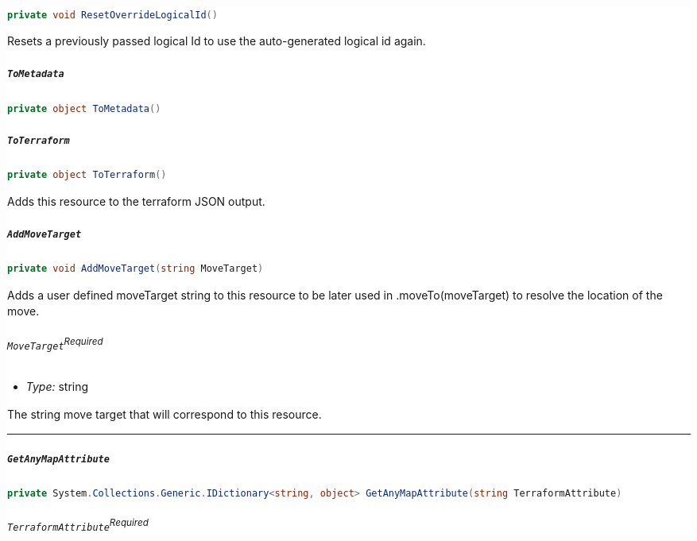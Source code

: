 ```csharp
private void ResetOverrideLogicalId()
```

Resets a previously passed logical Id to use the auto-generated logical id again.

##### `ToMetadata` <a name="ToMetadata" id="@cdktf/provider-consul.configEntryServiceSplitter.ConfigEntryServiceSplitter.toMetadata"></a>

```csharp
private object ToMetadata()
```

##### `ToTerraform` <a name="ToTerraform" id="@cdktf/provider-consul.configEntryServiceSplitter.ConfigEntryServiceSplitter.toTerraform"></a>

```csharp
private object ToTerraform()
```

Adds this resource to the terraform JSON output.

##### `AddMoveTarget` <a name="AddMoveTarget" id="@cdktf/provider-consul.configEntryServiceSplitter.ConfigEntryServiceSplitter.addMoveTarget"></a>

```csharp
private void AddMoveTarget(string MoveTarget)
```

Adds a user defined moveTarget string to this resource to be later used in .moveTo(moveTarget) to resolve the location of the move.

###### `MoveTarget`<sup>Required</sup> <a name="MoveTarget" id="@cdktf/provider-consul.configEntryServiceSplitter.ConfigEntryServiceSplitter.addMoveTarget.parameter.moveTarget"></a>

- *Type:* string

The string move target that will correspond to this resource.

---

##### `GetAnyMapAttribute` <a name="GetAnyMapAttribute" id="@cdktf/provider-consul.configEntryServiceSplitter.ConfigEntryServiceSplitter.getAnyMapAttribute"></a>

```csharp
private System.Collections.Generic.IDictionary<string, object> GetAnyMapAttribute(string TerraformAttribute)
```

###### `TerraformAttribute`<sup>Required</sup> <a name="TerraformAttribute" id="@cdktf/provider-consul.configEntryServiceSplitter.ConfigEntryServiceSplitter.getAnyMapAttribute.parameter.terraformAttribute"></a>
